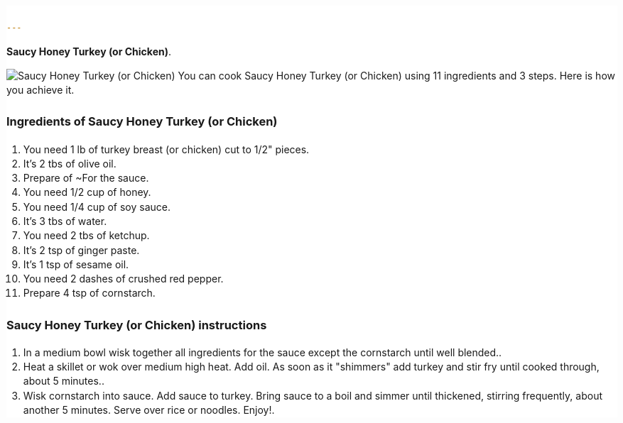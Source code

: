 ```yaml

---
```

**Saucy Honey Turkey (or Chicken)**. 

<img src="https://img-global.cpcdn.com/recipes/fc9724374255f93f/751x532cq70/saucy-honey-turkey-or-chicken-recipe-main-photo.jpg" alt="Saucy Honey Turkey (or Chicken)" style="width: 100%;" /> You can cook Saucy Honey Turkey (or Chicken) using 11 ingredients and 3 steps. Here is how you achieve it. 

### Ingredients of Saucy Honey Turkey (or Chicken)

  1. You need 1 lb of turkey breast (or chicken) cut to 1/2" pieces. 
  2. It&#8217;s 2 tbs of olive oil. 
  3. Prepare of ~For the sauce. 
  4. You need 1/2 cup of honey. 
  5. You need 1/4 cup of soy sauce. 
  6. It&#8217;s 3 tbs of water. 
  7. You need 2 tbs of ketchup. 
  8. It&#8217;s 2 tsp of ginger paste. 
  9. It&#8217;s 1 tsp of sesame oil. 
 10. You need 2 dashes of crushed red pepper. 
 11. Prepare 4 tsp of cornstarch. 

### Saucy Honey Turkey (or Chicken) instructions

  1. In a medium bowl wisk together all ingredients for the sauce except the cornstarch until well blended.. 
  2. Heat a skillet or wok over medium high heat. Add oil. As soon as it "shimmers" add turkey and stir fry until cooked through, about 5 minutes.. 
  3. Wisk cornstarch into sauce. Add sauce to turkey. Bring sauce to a boil and simmer until thickened, stirring frequently, about another 5 minutes. Serve over rice or noodles. Enjoy!.